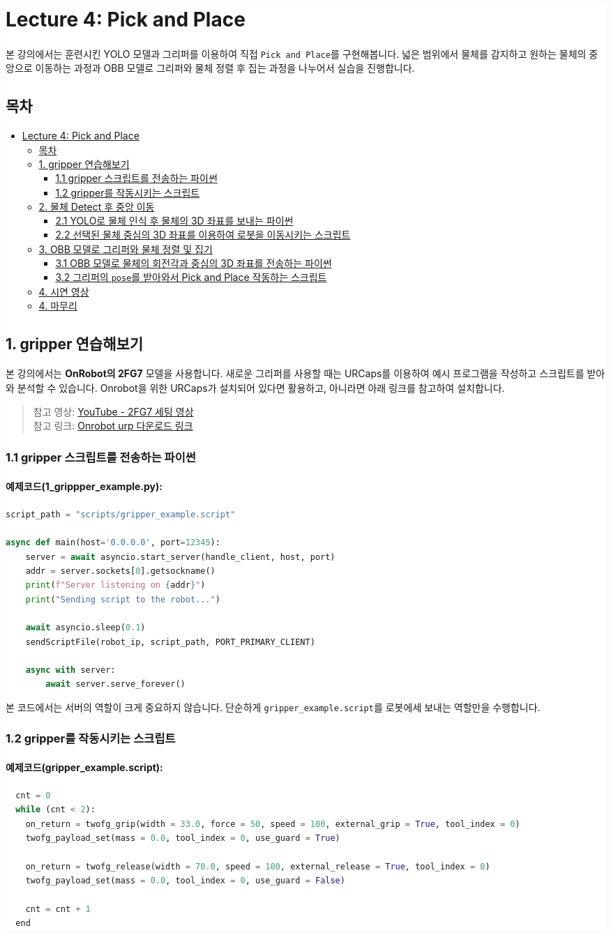 # Lecture 4: Pick and Place

본 강의에서는 훈련시킨 YOLO 모델과 그리퍼를 이용하여 직접 `Pick and Place`를 구현해봅니다. 넓은 범위에서 물체를 감지하고 원하는 물체의 중앙으로 이동하는 과정과 OBB 모델로 그리퍼와 물체 정렬 후 집는 과정을 나누어서 실습을 진행합니다.

## 목차
- [Lecture 4: Pick and Place](#lecture-4-pick-and-place)
	- [목차](#목차)
	- [1. gripper 연습해보기](#1-gripper-연습해보기)
		- [1.1 gripper 스크립트를 전송하는 파이썬](#11-gripper-스크립트를-전송하는-파이썬)
		- [1.2 gripper를 작동시키는 스크립트](#12-gripper를-작동시키는-스크립트)
	- [2. 물체 Detect 후 중앙 이동](#2-물체-detect-후-중앙-이동)
		- [2.1 YOLO로 물체 인식 후 물체의 3D 좌표를 보내는 파이썬](#21-yolo로-물체-인식-후-물체의-3d-좌표를-보내는-파이썬)
		- [2.2 선택된 물체 중심의 3D 좌표를 이용하여 로봇을 이동시키는 스크립트](#22-선택된-물체-중심의-3d-좌표를-이용하여-로봇을-이동시키는-스크립트)
	- [3. OBB 모델로 그리퍼와 물체 정렬 및 집기](#3-obb-모델로-그리퍼와-물체-정렬-및-집기)
		- [3.1 OBB 모델로 물체의 회전각과 중심의 3D 좌표를 전송하는 파이썬](#31-obb-모델로-물체의-회전각과-중심의-3d-좌표를-전송하는-파이썬)
		- [3.2 그리퍼의 `pose`를 받아와서 Pick and Place 작동하는 스크립트](#32-그리퍼의-pose를-받아와서-pick-and-place-작동하는-스크립트)
	- [4. 시연 영상](#4-시연-영상)
	- [4. 마무리](#4-마무리)


## 1. gripper 연습해보기
본 강의에서는 **OnRobot의 2FG7** 모델을 사용합니다. 새로운 그리퍼를 사용할 때는 URCaps를 이용하여 예시 프로그램을 작성하고 스크립트를 받아와 분석할 수 있습니다. Onrobot을 위한 URCaps가 설치되어 있다면 활용하고, 아니라면 아래 링크를 참고하여 설치합니다.

> 참고 영상: [YouTube - 2FG7 세팅 영상](https://www.youtube.com/watch?v=OU_1vsGAWz4)  
> 참고 링크: [Onrobot urp 다운로드 링크](https://df.onrobot.com/)

### 1.1 gripper 스크립트를 전송하는 파이썬
#### 예제코드(1_grippper_example.py):
```python
script_path = "scripts/gripper_example.script"

async def main(host='0.0.0.0', port=12345):
    server = await asyncio.start_server(handle_client, host, port)
    addr = server.sockets[0].getsockname()
    print(f"Server listening on {addr}")
    print("Sending script to the robot...")

    await asyncio.sleep(0.1)
    sendScriptFile(robot_ip, script_path, PORT_PRIMARY_CLIENT)

    async with server:
        await server.serve_forever()
```
본 코드에서는 서버의 역할이 크게 중요하지 않습니다. 단순하게 `gripper_example.script`를 로봇에세 보내는 역할만을 수행합니다.

### 1.2 gripper를 작동시키는 스크립트
#### 예제코드(gripper_example.script):
```python
  cnt = 0
  while (cnt < 2):
    on_return = twofg_grip(width = 33.0, force = 50, speed = 100, external_grip = True, tool_index = 0)
    twofg_payload_set(mass = 0.0, tool_index = 0, use_guard = True)

    on_return = twofg_release(width = 70.0, speed = 100, external_release = True, tool_index = 0)
    twofg_payload_set(mass = 0.0, tool_index = 0, use_guard = False)

    cnt = cnt + 1
  end
```